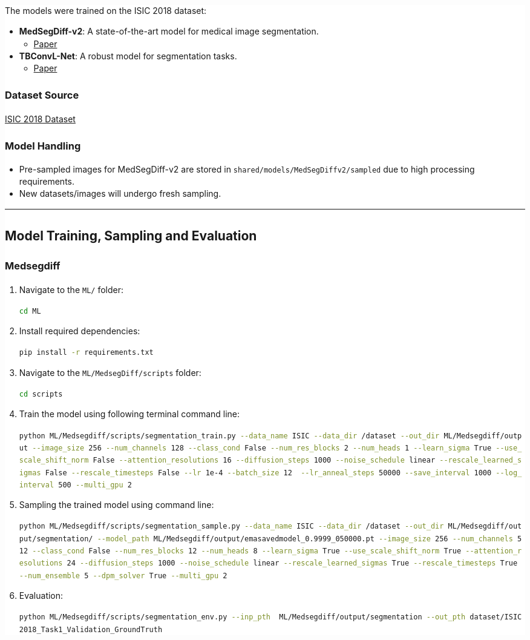 The models were trained on the ISIC 2018 dataset:

- **MedSegDiff-v2**: A state-of-the-art model for medical image segmentation.
  - [Paper](https://arxiv.org/abs/2301.11798)
- **TBConvL-Net**: A robust model for segmentation tasks.
  - [Paper](https://www.sciencedirect.com/science/article/abs/pii/S0031320324007799)

### **Dataset Source**

[ISIC 2018 Dataset](https://challenge.isic-archive.com/data/#2018)

### **Model Handling**

- Pre-sampled images for MedSegDiff-v2 are stored in `shared/models/MedSegDiffv2/sampled` due to high processing requirements.
- New datasets/images will undergo fresh sampling.

---

## **Model Training, Sampling and Evaluation**

### Medsegdiff

1. Navigate to the `ML/` folder:
   ```bash
   cd ML
   ```
2. Install required dependencies:
   ```bash
   pip install -r requirements.txt
   ```
3. Navigate to the `ML/MedsegDiff/scripts` folder:
   ```bash
   cd scripts
   ```
4. Train the model using following terminal command line:
   ```bash
   python ML/Medsegdiff/scripts/segmentation_train.py --data_name ISIC --data_dir /dataset --out_dir ML/Medsegdiff/output --image_size 256 --num_channels 128 --class_cond False --num_res_blocks 2 --num_heads 1 --learn_sigma True --use_scale_shift_norm False --attention_resolutions 16 --diffusion_steps 1000 --noise_schedule linear --rescale_learned_sigmas False --rescale_timesteps False --lr 1e-4 --batch_size 12  --lr_anneal_steps 50000 --save_interval 1000 --log_interval 500 --multi_gpu 2
   ```
5. Sampling the trained model using command line:
   ```bash
   python ML/Medsegdiff/scripts/segmentation_sample.py --data_name ISIC --data_dir /dataset --out_dir ML/Medsegdiff/output/segmentation/ --model_path ML/Medsegdiff/output/emasavedmodel_0.9999_050000.pt --image_size 256 --num_channels 512 --class_cond False --num_res_blocks 12 --num_heads 8 --learn_sigma True --use_scale_shift_norm True --attention_resolutions 24 --diffusion_steps 1000 --noise_schedule linear --rescale_learned_sigmas True --rescale_timesteps True --num_ensemble 5 --dpm_solver True --multi_gpu 2
   ```
6. Evaluation:
   ```bash
   python ML/Medsegdiff/scripts/segmentation_env.py --inp_pth  ML/Medsegdiff/output/segmentation --out_pth dataset/ISIC2018_Task1_Validation_GroundTruth
   ```
